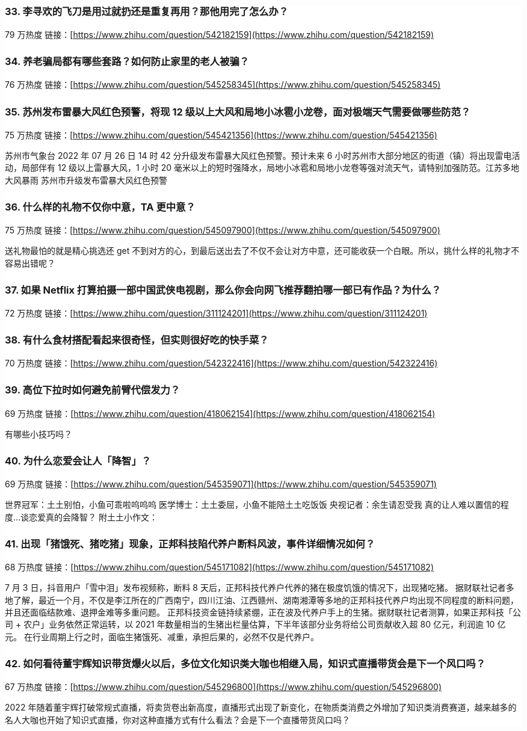 

### 33. 李寻欢的飞刀是用过就扔还是重复再用？那他用完了怎么办？
79 万热度 链接：[https://www.zhihu.com/question/542182159](https://www.zhihu.com/question/542182159)



### 34. 养老骗局都有哪些套路？如何防止家里的老人被骗？
76 万热度 链接：[https://www.zhihu.com/question/545258345](https://www.zhihu.com/question/545258345)



### 35. 苏州发布雷暴大风红色预警，将现 12 级以上大风和局地小冰雹小龙卷，面对极端天气需要做哪些防范？
75 万热度 链接：[https://www.zhihu.com/question/545421356](https://www.zhihu.com/question/545421356)

苏州市气象台 2022 年 07 月 26 日 14 时 42 分升级发布雷暴大风红色预警。预计未来 6 小时苏州市大部分地区的街道（镇）将出现雷电活动，局部伴有 12 级以上雷暴大风，1 小时 20 毫米以上的短时强降水，局地小冰雹和局地小龙卷等强对流天气，请特别加强防范。江苏多地大风暴雨 苏州市升级发布雷暴大风红色预警

### 36. 什么样的礼物不仅你中意，TA 更中意？
75 万热度 链接：[https://www.zhihu.com/question/545097900](https://www.zhihu.com/question/545097900)

送礼物最怕的就是精心挑选还 get 不到对方的心，到最后送出去了不仅不会让对方中意，还可能收获一个白眼。所以，挑什么样的礼物才不容易出错呢？

### 37. 如果 Netflix 打算拍摄一部中国武侠电视剧，那么你会向网飞推荐翻拍哪一部已有作品？为什么？
72 万热度 链接：[https://www.zhihu.com/question/311124201](https://www.zhihu.com/question/311124201)



### 38. 有什么食材搭配看起来很奇怪，但实则很好吃的快手菜？
70 万热度 链接：[https://www.zhihu.com/question/542322416](https://www.zhihu.com/question/542322416)



### 39. 高位下拉时如何避免前臂代偿发力？
69 万热度 链接：[https://www.zhihu.com/question/418062154](https://www.zhihu.com/question/418062154)

有哪些小技巧吗？

### 40. 为什么恋爱会让人「降智」？
69 万热度 链接：[https://www.zhihu.com/question/545359071](https://www.zhihu.com/question/545359071)

世界冠军：土土别怕，小鱼可乖啦呜呜呜 医学博士：土土委屈，小鱼不能陪土土吃饭饭 央视记者：余生请忍受我 真的让人难以置信的程度…谈恋爱真的会降智？ 附土土小作文：

### 41. 出现「猪饿死、猪吃猪」现象，正邦科技陷代养户断料风波，事件详细情况如何？
68 万热度 链接：[https://www.zhihu.com/question/545171082](https://www.zhihu.com/question/545171082)

7 月 3 日，抖音用户「雪中泪」发布视频称，断料 8 天后，正邦科技代养户代养的猪在极度饥饿的情况下，出现猪吃猪。 据财联社记者多地了解，最近一个月，不仅是李江所在的广西南宁，四川江油、江西赣州、湖南湘潭等多地的正邦科技代养户均出现不同程度的断料问题，并且还面临结款难、退押金难等多重问题。 正邦科技资金链持续紧绷，正在波及代养户手上的生猪。据财联社记者测算，如果正邦科技「公司 + 农户」业务依然正常运转，以 2021 年数量相当的生猪出栏量估算，下半年该部分业务将给公司贡献收入超 80 亿元，利润逾 10 亿元。 在行业周期上行之时，面临生猪饿死、减重，承担后果的，必然不仅是代养户。

### 42. 如何看待董宇辉知识带货爆火以后，多位文化知识类大咖也相继入局，知识式直播带货会是下一个风口吗？
67 万热度 链接：[https://www.zhihu.com/question/545296800](https://www.zhihu.com/question/545296800)

2022 年随着董宇辉打破常规式直播，将卖货卷出新高度，直播形式出现了新变化，在物质类消费之外增加了知识类消费赛道，越来越多的名人大咖也开始了知识式直播，你对这种直播方式有什么看法？会是下一个直播带货风口吗？
